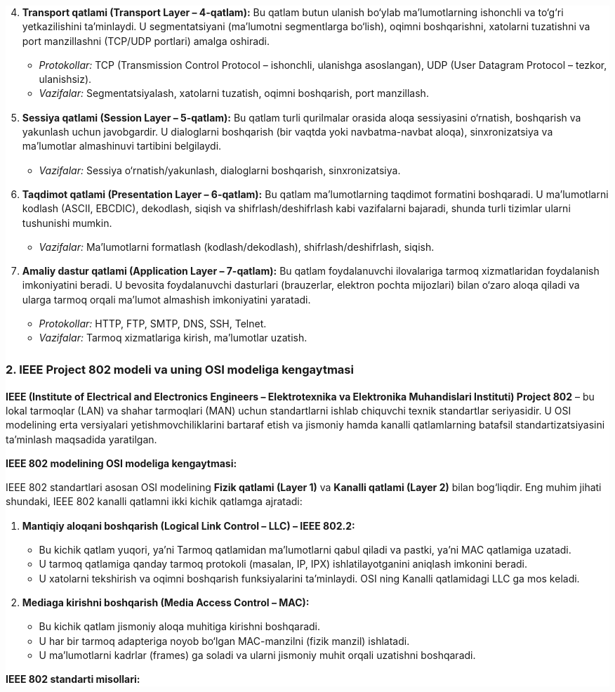 4.  **Transport qatlami (Transport Layer – 4-qatlam):** Bu qatlam butun ulanish bo‘ylab ma’lumotlarning ishonchli va to‘g‘ri yetkazilishini ta’minlaydi. U segmentatsiyani (ma’lumotni segmentlarga bo‘lish), oqimni boshqarishni, xatolarni tuzatishni va port manzillashni (TCP/UDP portlari) amalga oshiradi.
    *   *Protokollar:* TCP (Transmission Control Protocol – ishonchli, ulanishga asoslangan), UDP (User Datagram Protocol – tezkor, ulanishsiz).
    *   *Vazifalar:* Segmentatsiyalash, xatolarni tuzatish, oqimni boshqarish, port manzillash.

5.  **Sessiya qatlami (Session Layer – 5-qatlam):** Bu qatlam turli qurilmalar orasida aloqa sessiyasini o‘rnatish, boshqarish va yakunlash uchun javobgardir. U dialoglarni boshqarish (bir vaqtda yoki navbatma-navbat aloqa), sinxronizatsiya va ma’lumotlar almashinuvi tartibini belgilaydi.
    *   *Vazifalar:* Sessiya o‘rnatish/yakunlash, dialoglarni boshqarish, sinxronizatsiya.

6.  **Taqdimot qatlami (Presentation Layer – 6-qatlam):** Bu qatlam ma’lumotlarning taqdimot formatini boshqaradi. U ma’lumotlarni kodlash (ASCII, EBCDIC), dekodlash, siqish va shifrlash/deshifrlash kabi vazifalarni bajaradi, shunda turli tizimlar ularni tushunishi mumkin.
    *   *Vazifalar:* Ma’lumotlarni formatlash (kodlash/dekodlash), shifrlash/deshifrlash, siqish.

7.  **Amaliy dastur qatlami (Application Layer – 7-qatlam):** Bu qatlam foydalanuvchi ilovalariga tarmoq xizmatlaridan foydalanish imkoniyatini beradi. U bevosita foydalanuvchi dasturlari (brauzerlar, elektron pochta mijozlari) bilan o‘zaro aloqa qiladi va ularga tarmoq orqali ma’lumot almashish imkoniyatini yaratadi.
    *   *Protokollar:* HTTP, FTP, SMTP, DNS, SSH, Telnet.
    *   *Vazifalar:* Tarmoq xizmatlariga kirish, ma’lumotlar uzatish.

### 2. IEEE Project 802 modeli va uning OSI modeliga kengaytmasi

**IEEE (Institute of Electrical and Electronics Engineers – Elektrotexnika va Elektronika Muhandislari Instituti) Project 802** – bu lokal tarmoqlar (LAN) va shahar tarmoqlari (MAN) uchun standartlarni ishlab chiquvchi texnik standartlar seriyasidir. U OSI modelining erta versiyalari yetishmovchiliklarini bartaraf etish va jismoniy hamda kanalli qatlamlarning batafsil standartizatsiyasini ta’minlash maqsadida yaratilgan.

**IEEE 802 modelining OSI modeliga kengaytmasi:**

IEEE 802 standartlari asosan OSI modelining **Fizik qatlami (Layer 1)** va **Kanalli qatlami (Layer 2)** bilan bog‘liqdir. Eng muhim jihati shundaki, IEEE 802 kanalli qatlamni ikki kichik qatlamga ajratadi:

1.  **Mantiqiy aloqani boshqarish (Logical Link Control – LLC) – IEEE 802.2:**
    *   Bu kichik qatlam yuqori, ya’ni Tarmoq qatlamidan ma’lumotlarni qabul qiladi va pastki, ya’ni MAC qatlamiga uzatadi.
    *   U tarmoq qatlamiga qanday tarmoq protokoli (masalan, IP, IPX) ishlatilayotganini aniqlash imkonini beradi.
    *   U xatolarni tekshirish va oqimni boshqarish funksiyalarini ta’minlaydi. OSI ning Kanalli qatlamidagi LLC ga mos keladi.

2.  **Mediaga kirishni boshqarish (Media Access Control – MAC):**
    *   Bu kichik qatlam jismoniy aloqa muhitiga kirishni boshqaradi.
    *   U har bir tarmoq adapteriga noyob bo‘lgan MAC-manzilni (fizik manzil) ishlatadi.
    *   U ma’lumotlarni kadrlar (frames) ga soladi va ularni jismoniy muhit orqali uzatishni boshqaradi.

**IEEE 802 standarti misollari:**
